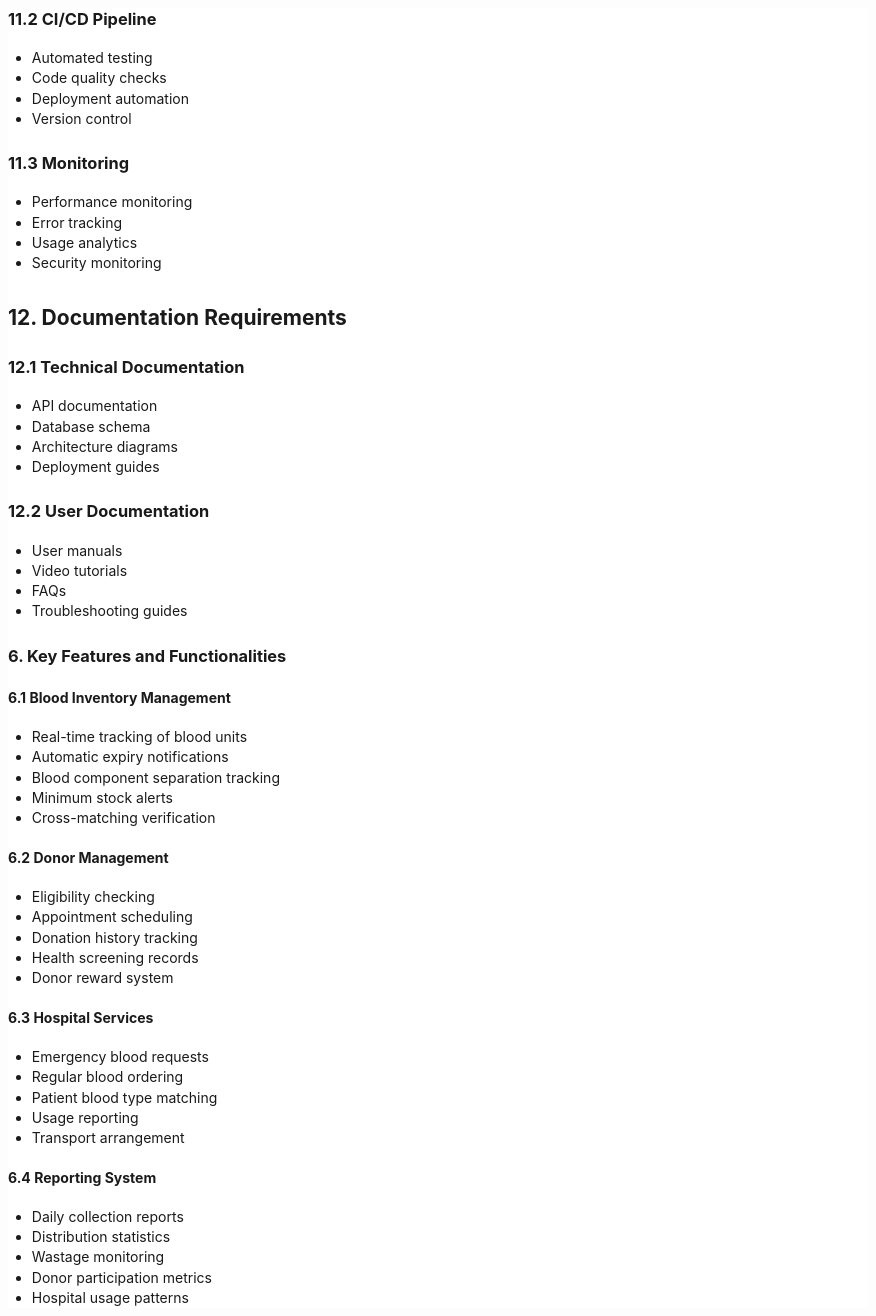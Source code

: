 ### 11.2 CI/CD Pipeline
* Automated testing
* Code quality checks
* Deployment automation
* Version control

### 11.3 Monitoring
* Performance monitoring
* Error tracking
* Usage analytics
* Security monitoring

## 12. Documentation Requirements
### 12.1 Technical Documentation
* API documentation
* Database schema
* Architecture diagrams
* Deployment guides

### 12.2 User Documentation
* User manuals
* Video tutorials
* FAQs
* Troubleshooting guides

### 6. Key Features and Functionalities

#### 6.1 Blood Inventory Management
- Real-time tracking of blood units
- Automatic expiry notifications
- Blood component separation tracking
- Minimum stock alerts
- Cross-matching verification

#### 6.2 Donor Management
- Eligibility checking
- Appointment scheduling
- Donation history tracking
- Health screening records
- Donor reward system

#### 6.3 Hospital Services
- Emergency blood requests
- Regular blood ordering
- Patient blood type matching
- Usage reporting
- Transport arrangement

#### 6.4 Reporting System
- Daily collection reports
- Distribution statistics
- Wastage monitoring
- Donor participation metrics
- Hospital usage patterns
